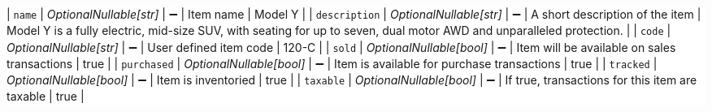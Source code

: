 | `name`                                                                                                                                                  | *OptionalNullable[str]*                                                                                                                                 | :heavy_minus_sign:                                                                                                                                      | Item name                                                                                                                                               | Model Y                                                                                                                                                 |
| `description`                                                                                                                                           | *OptionalNullable[str]*                                                                                                                                 | :heavy_minus_sign:                                                                                                                                      | A short description of the item                                                                                                                         | Model Y is a fully electric, mid-size SUV, with seating for up to seven, dual motor AWD and unparalleled protection.                                    |
| `code`                                                                                                                                                  | *OptionalNullable[str]*                                                                                                                                 | :heavy_minus_sign:                                                                                                                                      | User defined item code                                                                                                                                  | 120-C                                                                                                                                                   |
| `sold`                                                                                                                                                  | *OptionalNullable[bool]*                                                                                                                                | :heavy_minus_sign:                                                                                                                                      | Item will be available on sales transactions                                                                                                            | true                                                                                                                                                    |
| `purchased`                                                                                                                                             | *OptionalNullable[bool]*                                                                                                                                | :heavy_minus_sign:                                                                                                                                      | Item is available for purchase transactions                                                                                                             | true                                                                                                                                                    |
| `tracked`                                                                                                                                               | *OptionalNullable[bool]*                                                                                                                                | :heavy_minus_sign:                                                                                                                                      | Item is inventoried                                                                                                                                     | true                                                                                                                                                    |
| `taxable`                                                                                                                                               | *OptionalNullable[bool]*                                                                                                                                | :heavy_minus_sign:                                                                                                                                      | If true, transactions for this item are taxable                                                                                                         | true                                                                                                                                                    |